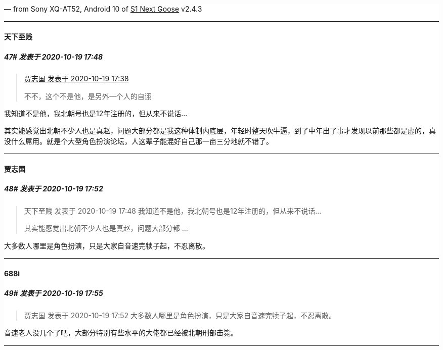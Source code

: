 — from Sony XQ-AT52, Android 10 of [S1 Next Goose](https://pan.baidu.com/s/1mi43uRm) v2.4.3







*****

####  天下至贱  
##### 47#       发表于 2020-10-19 17:48



<blockquote><a href="httphttps://bbs.saraba1st.com/2b/forum.php?mod=redirect&amp;goto=findpost&amp;pid=49091693&amp;ptid=1965861" target="_blank">贾志国 发表于 2020-10-19 17:38</a>

不不，这个不是他，是另外一个人的自诩</blockquote>
我知道不是他，我北朝号也是12年注册的，但从来不说话...

其实能感觉出北朝不少人也是真赵，问题大部分都是我这种体制内底层，年轻时整天吹牛逼，到了中年出了事才发现以前那些都是虚的，真没什么屌用。就是个大型角色扮演论坛，人这辈子能混好自己那一亩三分地就不错了。







*****

####  贾志国  
##### 48#       发表于 2020-10-19 17:52



<blockquote>天下至贱 发表于 2020-10-19 17:48
我知道不是他，我北朝号也是12年注册的，但从来不说话...

其实能感觉出北朝不少人也是真赵，问题大部分都 ...</blockquote>
大多数人哪里是角色扮演，只是大家自音速完犊子起，不忍离散。











*****

####  688i  
##### 49#       发表于 2020-10-19 17:55



<blockquote>贾志国 发表于 2020-10-19 17:52
大多数人哪里是角色扮演，只是大家自音速完犊子起，不忍离散。</blockquote>
音速老人没几个了吧，大部分特别有些水平的大佬都已经被北朝刑部击毙。







*****
